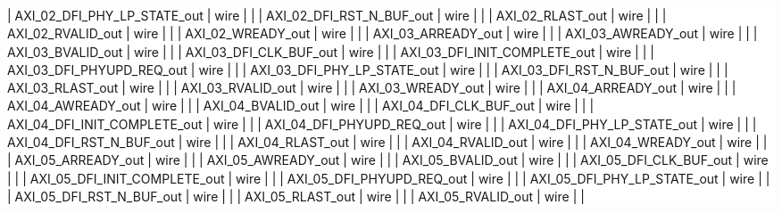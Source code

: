 | AXI_02_DFI_PHY_LP_STATE_out     | wire         |             |
| AXI_02_DFI_RST_N_BUF_out        | wire         |             |
| AXI_02_RLAST_out                | wire         |             |
| AXI_02_RVALID_out               | wire         |             |
| AXI_02_WREADY_out               | wire         |             |
| AXI_03_ARREADY_out              | wire         |             |
| AXI_03_AWREADY_out              | wire         |             |
| AXI_03_BVALID_out               | wire         |             |
| AXI_03_DFI_CLK_BUF_out          | wire         |             |
| AXI_03_DFI_INIT_COMPLETE_out    | wire         |             |
| AXI_03_DFI_PHYUPD_REQ_out       | wire         |             |
| AXI_03_DFI_PHY_LP_STATE_out     | wire         |             |
| AXI_03_DFI_RST_N_BUF_out        | wire         |             |
| AXI_03_RLAST_out                | wire         |             |
| AXI_03_RVALID_out               | wire         |             |
| AXI_03_WREADY_out               | wire         |             |
| AXI_04_ARREADY_out              | wire         |             |
| AXI_04_AWREADY_out              | wire         |             |
| AXI_04_BVALID_out               | wire         |             |
| AXI_04_DFI_CLK_BUF_out          | wire         |             |
| AXI_04_DFI_INIT_COMPLETE_out    | wire         |             |
| AXI_04_DFI_PHYUPD_REQ_out       | wire         |             |
| AXI_04_DFI_PHY_LP_STATE_out     | wire         |             |
| AXI_04_DFI_RST_N_BUF_out        | wire         |             |
| AXI_04_RLAST_out                | wire         |             |
| AXI_04_RVALID_out               | wire         |             |
| AXI_04_WREADY_out               | wire         |             |
| AXI_05_ARREADY_out              | wire         |             |
| AXI_05_AWREADY_out              | wire         |             |
| AXI_05_BVALID_out               | wire         |             |
| AXI_05_DFI_CLK_BUF_out          | wire         |             |
| AXI_05_DFI_INIT_COMPLETE_out    | wire         |             |
| AXI_05_DFI_PHYUPD_REQ_out       | wire         |             |
| AXI_05_DFI_PHY_LP_STATE_out     | wire         |             |
| AXI_05_DFI_RST_N_BUF_out        | wire         |             |
| AXI_05_RLAST_out                | wire         |             |
| AXI_05_RVALID_out               | wire         |             |